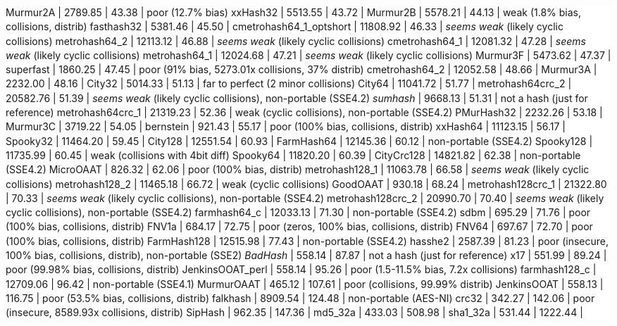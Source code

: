 Murmur2A        	|      2789.85	|    43.38 | poor (12.7% bias) 
xxHash32        	|      5513.55	|    43.72 | 
Murmur2B        	|      5578.21	|    44.13 | weak (1.8% bias, collisions, distrib) 
fasthash32      	|      5381.46	|    45.50 | 
cmetrohash64_1_optshort	|     11808.92	|    46.33 | _seems weak_ (likely cyclic collisions) 
metrohash64_2   	|     12113.12	|    46.88 | _seems weak_ (likely cyclic collisions) 
cmetrohash64_1  	|     12081.32	|    47.28 | _seems weak_ (likely cyclic collisions) 
metrohash64_1   	|     12024.68	|    47.21 | _seems weak_ (likely cyclic collisions) 
Murmur3F        	|      5473.62	|    47.37 | 
superfast       	|      1860.25	|    47.45 | poor (91% bias, 5273.01x collisions, 37% distrib) 
cmetrohash64_2  	|     12052.58	|    48.66 | 
Murmur3A        	|      2232.00	|    48.16 | 
City32          	|      5014.33	|    51.13 | far to perfect (2 minor collisions) 
City64          	|     11041.72	|    51.77 | 
metrohash64crc_2	|     20582.76	|    51.39 | _seems weak_ (likely cyclic collisions), non-portable (SSE4.2) 
_sumhash_         	|      9668.13	|    51.31 | not a hash (just for reference) 
metrohash64crc_1	|     21319.23	|    52.36 | weak (cyclic collisions), non-portable (SSE4.2) 
PMurHash32      	|      2232.26	|    53.18 | 
Murmur3C        	|      3719.22	|    54.05 | 
bernstein       	|       921.43	|    55.17 | poor (100% bias, collisions, distrib) 
xxHash64        	|     11123.15	|    56.17 | 
Spooky32        	|     11464.20	|    59.45 | 
City128         	|     12551.54	|    60.93 | 
FarmHash64      	|     12145.36	|    60.12 | non-portable (SSE4.2) 
Spooky128       	|     11735.99	|    60.45 | weak (collisions with 4bit diff) 
Spooky64        	|     11820.20	|    60.39 | 
CityCrc128      	|     14821.82	|    62.38 | non-portable (SSE4.2) 
MicroOAAT       	|       826.32	|    62.06 | poor (100% bias, distrib) 
metrohash128_1  	|     11063.78	|    66.58 | _seems weak_ (likely cyclic collisions) 
metrohash128_2  	|     11465.18	|    66.72 | weak (cyclic collisions) 
GoodOAAT        	|       930.18	|    68.24 | 
metrohash128crc_1	|     21322.80	|    70.33 | _seems weak_ (likely cyclic collisions), non-portable (SSE4.2) 
metrohash128crc_2	|     20990.70	|    70.40 | _seems weak_ (likely cyclic collisions), non-portable (SSE4.2) 
farmhash64_c    	|     12033.13	|    71.30 | non-portable (SSE4.2) 
sdbm            	|       695.29	|    71.76 | poor (100% bias, collisions, distrib) 
FNV1a           	|       684.17	|    72.75 | poor (zeros, 100% bias, collisions, distrib) 
FNV64           	|       697.67	|    72.70 | poor (100% bias, collisions, distrib) 
FarmHash128     	|     12515.98	|    77.43 | non-portable (SSE4.2) 
hasshe2         	|      2587.39	|    81.23 | poor (insecure, 100% bias, collisions, distrib), non-portable (SSE2) 
_BadHash_         	|       558.14	|    87.87 | not a hash (just for reference) 
x17             	|       551.99	|    89.24 | poor (99.98% bias, collisions, distrib) 
JenkinsOOAT_perl	|       558.14	|    95.26 | poor (1.5-11.5% bias, 7.2x collisions) 
farmhash128_c   	|     12709.06	|    96.42 | non-portable (SSE4.1) 
MurmurOAAT      	|       465.12	|   107.61 | poor (collisions, 99.99% distrib) 
JenkinsOOAT     	|       558.13	|   116.75 | poor (53.5% bias, collisions, distrib) 
falkhash        	|      8909.54	|   124.48 | non-portable (AES-NI) 
crc32           	|       342.27	|   142.06 | poor (insecure, 8589.93x collisions, distrib) 
SipHash         	|       962.35	|   147.36 | 
md5_32a         	|       433.03	|   508.98 | 
sha1_32a        	|       531.44	|  1222.44 | 
 